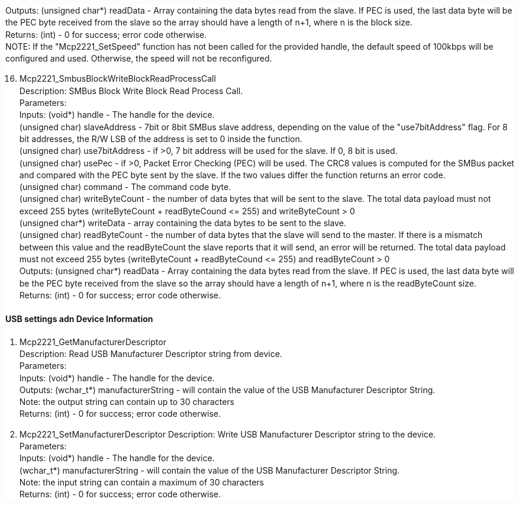Outputs:
(unsigned char*) readData - Array containing the data bytes read from the slave. If PEC is used, the last data byte will be the PEC byte received from the slave so the array should have a length of n+1, where n is the block size.  
Returns: (int) - 0 for success; error code otherwise.  
NOTE: If the "Mcp2221_SetSpeed" function has not been called for the provided handle, the default speed of 100kbps will be configured and used. Otherwise, the speed will not be reconfigured.  

16.  Mcp2221_SmbusBlockWriteBlockReadProcessCall  
Description: SMBus Block Write Block Read Process Call.  
Parameters:  
Inputs:
(void*) handle - The handle for the device.  
(unsigned char) slaveAddress - 7bit or 8bit SMBus slave address, depending on the value of the "use7bitAddress" flag. For 8 bit addresses, the R/W LSB of the address is set to 0 inside the function.  
(unsigned char) use7bitAddress - if >0, 7 bit address will be used for the slave. If 0, 8 bit is used.  
(unsigned char) usePec - if >0, Packet Error Checking (PEC) will be used. The CRC8 values is computed for the SMBus packet and compared with the PEC byte sent by the slave. If the two values differ the function returns an error code.  
(unsigned char) command - The command code byte.  
(unsigned char) writeByteCount - the number of data bytes that will be sent to the slave. The total data payload must not exceed 255 bytes (writeByteCount + readByteCound <= 255) and writeByteCount > 0  
(unsigned char*) writeData - array containing the data bytes to be sent to the slave.  
(unsigned char) readByteCount - the number of data bytes that the slave will send to the master. If there is a mismatch between this value and the readByteCount the slave reports that it will send, an error will be returned. The total data payload must not exceed 255 bytes (writeByteCount + readByteCound <= 255) and readByteCount > 0  
Outputs:
(unsigned char*) readData - Array containing the data bytes read from the slave. If PEC is used, the last data byte will be the PEC byte received from the slave so the array should have a length of n+1, where n is the readByteCount size.  
Returns: (int) - 0 for success; error code otherwise.  

#### USB settings adn Device Information
1. Mcp2221_GetManufacturerDescriptor  
Description: Read USB Manufacturer Descriptor string from device.  
Parameters:  
Inputs:
(void*) handle - The handle for the device.  
Outputs:
(wchar_t*) manufacturerString - will contain the value of the USB Manufacturer Descriptor String.  
Note: the output string can contain up to 30 characters  
Returns: (int) - 0 for success; error code otherwise.  

2. Mcp2221_SetManufacturerDescriptor 
Description: Write USB Manufacturer Descriptor string to the device.  
Parameters:  
Inputs:
(void*) handle - The handle for the device.  
(wchar_t*) manufacturerString - will contain the value of the USB Manufacturer Descriptor String.  
Note: the input string can contain a maximum of 30 characters  
Returns: (int) - 0 for success; error code otherwise.  
